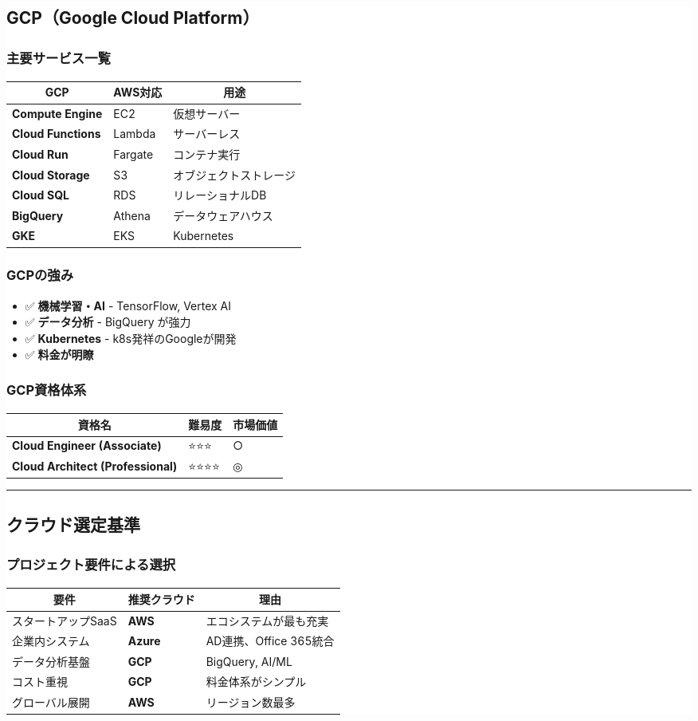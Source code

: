 
## GCP（Google Cloud Platform）

### 主要サービス一覧

| GCP | AWS対応 | 用途 |
|-----|---------|------|
| **Compute Engine** | EC2 | 仮想サーバー |
| **Cloud Functions** | Lambda | サーバーレス |
| **Cloud Run** | Fargate | コンテナ実行 |
| **Cloud Storage** | S3 | オブジェクトストレージ |
| **Cloud SQL** | RDS | リレーショナルDB |
| **BigQuery** | Athena | データウェアハウス |
| **GKE** | EKS | Kubernetes |

### GCPの強み

- ✅ **機械学習・AI** - TensorFlow, Vertex AI
- ✅ **データ分析** - BigQuery が強力
- ✅ **Kubernetes** - k8s発祥のGoogleが開発
- ✅ **料金が明瞭**

### GCP資格体系

| 資格名 | 難易度 | 市場価値 |
|--------|--------|---------|
| **Cloud Engineer (Associate)** | ⭐⭐⭐ | ○ |
| **Cloud Architect (Professional)** | ⭐⭐⭐⭐ | ◎ |

---

## クラウド選定基準

### プロジェクト要件による選択

| 要件 | 推奨クラウド | 理由 |
|------|------------|------|
| スタートアップSaaS | **AWS** | エコシステムが最も充実 |
| 企業内システム | **Azure** | AD連携、Office 365統合 |
| データ分析基盤 | **GCP** | BigQuery, AI/ML |
| コスト重視 | **GCP** | 料金体系がシンプル |
| グローバル展開 | **AWS** | リージョン数最多 |
